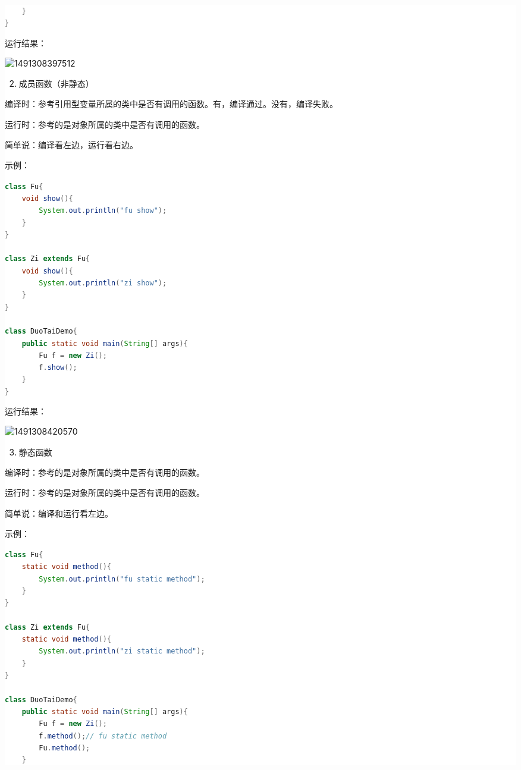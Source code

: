 ```java
    }
}
```
运行结果：

![1491308397512](https://image.xiaoxiaofeng.site/blog/2023/05/18/xxf-20230518141206.png?xxfjava)

2. 成员函数（非静态）

编译时：参考引用型变量所属的类中是否有调用的函数。有，编译通过。没有，编译失败。

运行时：参考的是对象所属的类中是否有调用的函数。

简单说：编译看左边，运行看右边。

示例：
```java
class Fu{
    void show(){
        System.out.println("fu show");
    }
}

class Zi extends Fu{
    void show(){
        System.out.println("zi show");
    }
}

class DuoTaiDemo{
    public static void main(String[] args){
        Fu f = new Zi();
        f.show();
    }
}
```
运行结果：

![1491308420570](https://image.xiaoxiaofeng.site/blog/2023/05/18/xxf-20230518141209.png?xxfjava)

3. 静态函数

编译时：参考的是对象所属的类中是否有调用的函数。

运行时：参考的是对象所属的类中是否有调用的函数。

简单说：编译和运行看左边。

示例：
```java
class Fu{
    static void method(){
        System.out.println("fu static method");
    }
}

class Zi extends Fu{
    static void method(){
        System.out.println("zi static method");
    }
}

class DuoTaiDemo{
    public static void main(String[] args){
        Fu f = new Zi();
        f.method();// fu static method
        Fu.method();
    }
```